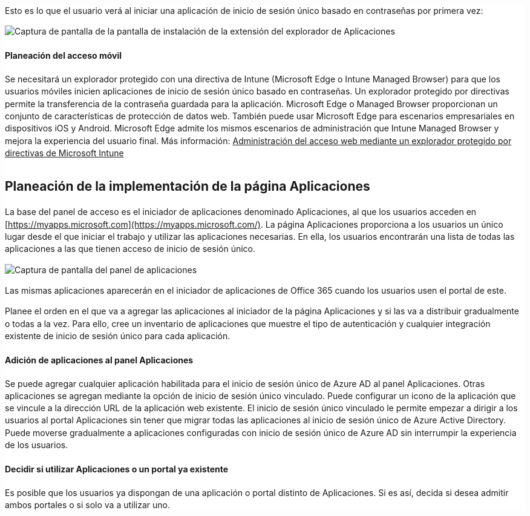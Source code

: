 Esto es lo que el usuario verá al iniciar una aplicación de inicio de sesión único basado en contraseñas por primera vez:

![Captura de pantalla de la pantalla de instalación de la extensión del explorador de Aplicaciones ](media/access-panel-deployment-plan/ap-dp-sign-in.png)

#### <a name="plan-for-mobile-access"></a>Planeación del acceso móvil

Se necesitará un explorador protegido con una directiva de Intune (Microsoft Edge o Intune Managed Browser) para que los usuarios móviles inicien aplicaciones de inicio de sesión único basado en contraseñas. Un explorador protegido por directivas permite la transferencia de la contraseña guardada para la aplicación. Microsoft Edge o Managed Browser proporcionan un conjunto de características de protección de datos web. También puede usar Microsoft Edge para escenarios empresariales en dispositivos iOS y Android. Microsoft Edge admite los mismos escenarios de administración que Intune Managed Browser y mejora la experiencia del usuario final. Más información: [Administración del acceso web mediante un explorador protegido por directivas de Microsoft Intune](https://docs.microsoft.com/intune/app-configuration-managed-browser)

## <a name="plan-your-my-apps-deployment"></a>Planeación de la implementación de la página Aplicaciones

La base del panel de acceso es el iniciador de aplicaciones denominado Aplicaciones, al que los usuarios acceden en [https://myapps.microsoft.com](https://myapps.microsoft.com/). La página Aplicaciones proporciona a los usuarios un único lugar desde el que iniciar el trabajo y utilizar las aplicaciones necesarias. En ella, los usuarios encontrarán una lista de todas las aplicaciones a las que tienen acceso de inicio de sesión único. 

![Captura de pantalla del panel de aplicaciones](media/access-panel-deployment-plan/ap-dp-app-launcher.png)

Las mismas aplicaciones aparecerán en el iniciador de aplicaciones de Office 365 cuando los usuarios usen el portal de este.

Planee el orden en el que va a agregar las aplicaciones al iniciador de la página Aplicaciones y si las va a distribuir gradualmente o todas a la vez. Para ello, cree un inventario de aplicaciones que muestre el tipo de autenticación y cualquier integración existente de inicio de sesión único para cada aplicación.

#### <a name="add-applications-to-the-my-apps-panel"></a>Adición de aplicaciones al panel Aplicaciones

Se puede agregar cualquier aplicación habilitada para el inicio de sesión único de Azure AD al panel Aplicaciones. Otras aplicaciones se agregan mediante la opción de inicio de sesión único vinculado. Puede configurar un icono de la aplicación que se vincule a la dirección URL de la aplicación web existente. El inicio de sesión único vinculado le permite empezar a dirigir a los usuarios al portal Aplicaciones sin tener que migrar todas las aplicaciones al inicio de sesión único de Azure Active Directory. Puede moverse gradualmente a aplicaciones configuradas con inicio de sesión único de Azure AD sin interrumpir la experiencia de los usuarios.

#### <a name="plan-whether-to-use-my-apps-or-an-existing-portal"></a>Decidir si utilizar Aplicaciones o un portal ya existente

Es posible que los usuarios ya dispongan de una aplicación o portal distinto de Aplicaciones. Si es así, decida si desea admitir ambos portales o si solo va a utilizar uno.
